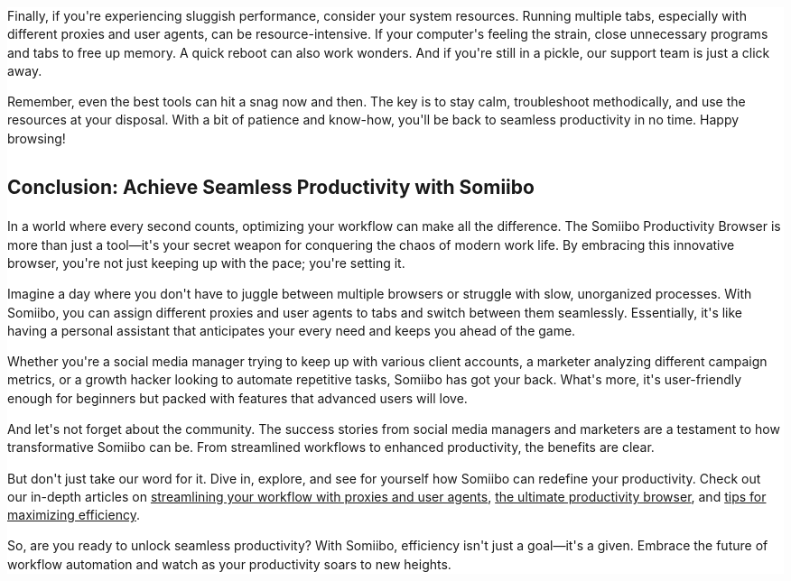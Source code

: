 Finally, if you're experiencing sluggish performance, consider your system resources. Running multiple tabs, especially with different proxies and user agents, can be resource-intensive. If your computer's feeling the strain, close unnecessary programs and tabs to free up memory. A quick reboot can also work wonders. And if you're still in a pickle, our support team is just a click away.

Remember, even the best tools can hit a snag now and then. The key is to stay calm, troubleshoot methodically, and use the resources at your disposal. With a bit of patience and know-how, you'll be back to seamless productivity in no time. Happy browsing!

## Conclusion: Achieve Seamless Productivity with Somiibo

In a world where every second counts, optimizing your workflow can make all the difference. The Somiibo Productivity Browser is more than just a tool—it's your secret weapon for conquering the chaos of modern work life. By embracing this innovative browser, you're not just keeping up with the pace; you're setting it.

Imagine a day where you don't have to juggle between multiple browsers or struggle with slow, unorganized processes. With Somiibo, you can assign different proxies and user agents to tabs and switch between them seamlessly. Essentially, it's like having a personal assistant that anticipates your every need and keeps you ahead of the game.

Whether you're a social media manager trying to keep up with various client accounts, a marketer analyzing different campaign metrics, or a growth hacker looking to automate repetitive tasks, Somiibo has got your back. What's more, it's user-friendly enough for beginners but packed with features that advanced users will love.

And let's not forget about the community. The success stories from social media managers and marketers are a testament to how transformative Somiibo can be. From streamlined workflows to enhanced productivity, the benefits are clear.

But don't just take our word for it. Dive in, explore, and see for yourself how Somiibo can redefine your productivity. Check out our in-depth articles on [streamlining your workflow with proxies and user agents](https://productivitybrowser.com/blog/automation-made-easy-streamlining-your-workflow-with-proxies-and-user-agents), [the ultimate productivity browser](https://productivitybrowser.com/blog/the-ultimate-productivity-browser-a-game-changer-for-growth-hackers), and [tips for maximizing efficiency](https://productivitybrowser.com/blog/enhance-your-workflow-tips-for-using-the-somiibo-productivity-browser).

So, are you ready to unlock seamless productivity? With Somiibo, efficiency isn't just a goal—it's a given. Embrace the future of workflow automation and watch as your productivity soars to new heights.
